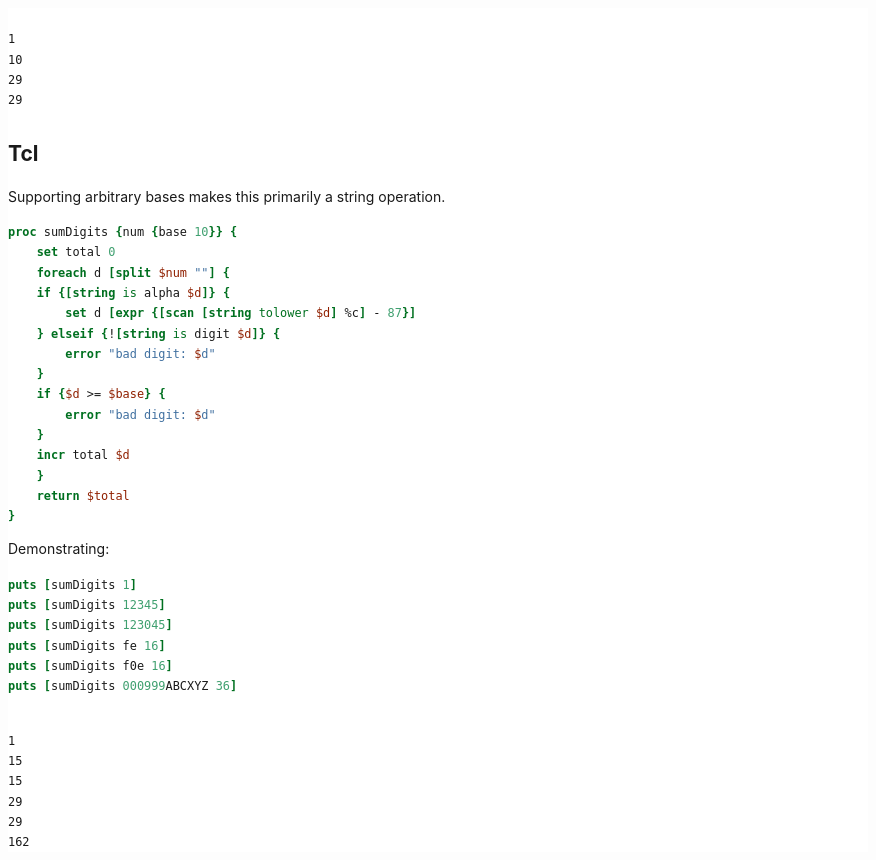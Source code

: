 ```txt

1
10
29
29

```



## Tcl

Supporting arbitrary bases makes this primarily a string operation.

```tcl
proc sumDigits {num {base 10}} {
    set total 0
    foreach d [split $num ""] {
	if {[string is alpha $d]} {
	    set d [expr {[scan [string tolower $d] %c] - 87}]
	} elseif {![string is digit $d]} {
	    error "bad digit: $d"
	}
	if {$d >= $base} {
	    error "bad digit: $d"
	}
	incr total $d
    }
    return $total
}
```

Demonstrating:

```tcl
puts [sumDigits 1]
puts [sumDigits 12345]
puts [sumDigits 123045]
puts [sumDigits fe 16]
puts [sumDigits f0e 16]
puts [sumDigits 000999ABCXYZ 36]
```

```txt

1
15
15
29
29
162

```

